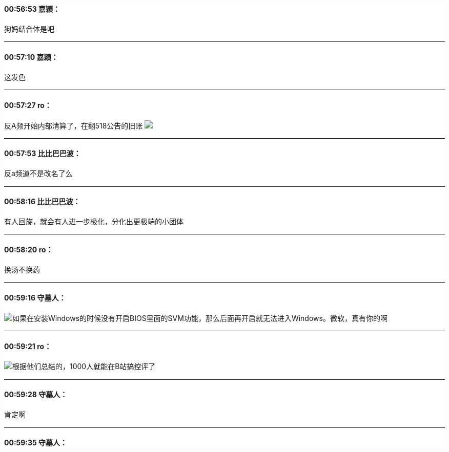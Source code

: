 #### 00:56:53  嘉穎：

狗妈结合体是吧

*****

#### 00:57:10  嘉穎：

这发色

*****

#### 00:57:27  ro：

反A频开始内部清算了，在翻518公告的旧账
![](http://gchat.qpic.cn/gchatpic_new/1870545789/566651707-2330644370-CA216A69420E1678DABE2D2D10327DC1/0?term=2")

*****

#### 00:57:53  比比巴巴波：

反a频道不是改名了么

*****

#### 00:58:16  比比巴巴波：

有人回旋，就会有人进一步极化，分化出更极端的小团体

*****

#### 00:58:20  ro：

换汤不换药

*****

#### 00:59:16  守墓人：

![](http://gchat.qpic.cn/gchatpic_new/1747222904/566651707-2306260614-11255D9F3D2443ED55FEFDACFE23606C/0?term=2")如果在安装Windows的时候没有开启BIOS里面的SVM功能，那么后面再开启就无法进入Windows。微软，真有你的啊

*****

#### 00:59:21  ro：

![](http://gchat.qpic.cn/gchatpic_new/1870545789/566651707-2467772492-63ED5E04D3FC04B65F426BF6540E97CA/0?term=2")根据他们总结的，1000人就能在B站搞控评了

*****

#### 00:59:28  守墓人：

肯定啊

*****

#### 00:59:35  守墓人：
